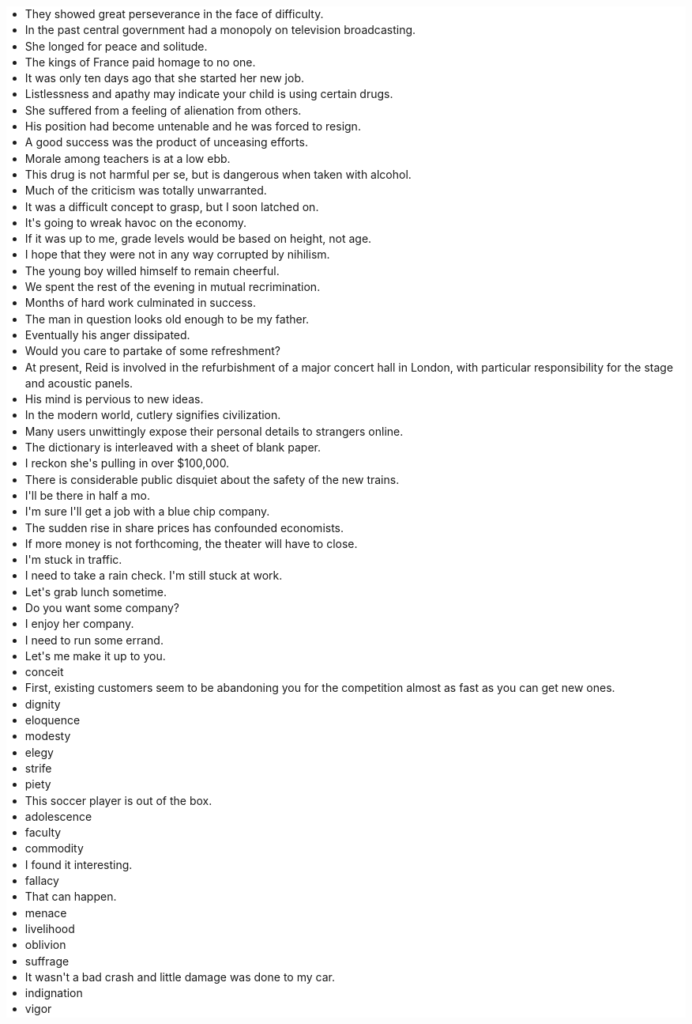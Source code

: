 - They showed great perseverance in the face of difficulty.
- In the past central government had a monopoly on television broadcasting.
- She longed for peace and solitude.
- The kings of France paid homage to no one.
- It was only ten days ago that she started her new job.
- Listlessness and apathy may indicate your child is using certain drugs.
- She suffered from a feeling of alienation from others.
- His position had become untenable and he was forced to resign.
- A good success was the product of unceasing efforts.
- Morale among teachers is at a low ebb.
- This drug is not harmful per se, but is dangerous when taken with alcohol.
- Much of the criticism was totally unwarranted.
- It was a difficult concept to grasp, but I soon latched on.
- It's going to wreak havoc on the economy.
- If it was up to me, grade levels would be based on height, not age.
- I hope that they were not in any way corrupted by nihilism.
- The young boy willed himself to remain cheerful.
- We spent the rest of the evening in mutual recrimination.
- Months of hard work culminated in success.
- The man in question looks old enough to be my father.
- Eventually his anger dissipated.
- Would you care to partake of some refreshment?
- At present, Reid is involved in the refurbishment of a major concert hall in London, with particular responsibility for the stage and acoustic panels.
- His mind is pervious to new ideas.
- In the modern world, cutlery signifies civilization.
- Many users unwittingly expose their personal details to strangers online.
- The dictionary is interleaved with a sheet of blank paper.
- I reckon she's pulling in over $100,000.
- There is considerable public disquiet about the safety of the new trains.
- I'll be there in half a mo.
- I'm sure I'll get a job with a blue chip company.
- The sudden rise in share prices has confounded economists.
- If more money is not forthcoming, the theater will have to close.
- I'm stuck in traffic.
- I need to take a rain check. I'm still stuck at work.
- Let's grab lunch sometime.
- Do you want some company?
- I enjoy her company.
- I need to run some errand.
- Let's me make it up to you.
- conceit
- First, existing customers seem to be abandoning you for the competition almost as fast as you can get new ones.
- dignity
- eloquence
- modesty
- elegy
- strife
- piety
- This soccer player is out of the box.
- adolescence
- faculty
- commodity
- I found it interesting.
- fallacy
- That can happen.
- menace
- livelihood
- oblivion
- suffrage
- It wasn't a bad crash and little damage was done to my car.
- indignation
- vigor